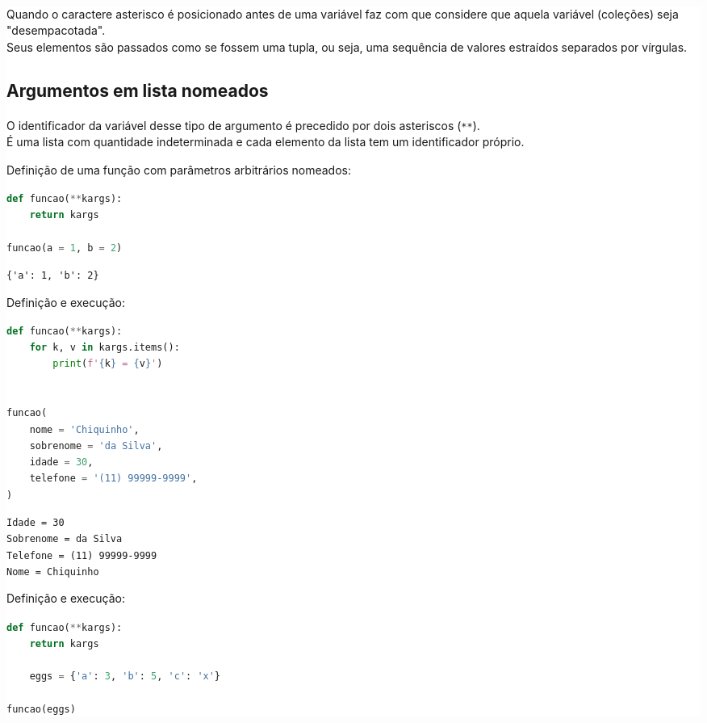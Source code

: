 Quando o caractere asterisco é posicionado antes de uma variável faz com que
considere que aquela variável (coleções) seja "desempacotada".  
Seus elementos são passados como se fossem uma tupla, ou seja, uma sequência
de valores estraídos separados por vírgulas.

## Argumentos em lista nomeados

O identificador da variável desse tipo de argumento é precedido por dois
asteriscos (`**`).  
É uma lista com quantidade indeterminada e cada elemento da lista tem um
identificador próprio.  
  
Definição de uma função com parâmetros arbitrários nomeados:

``` python
def funcao(**kargs):
    return kargs

funcao(a = 1, b = 2)
```

``` console
{'a': 1, 'b': 2}
```

Definição e execução:

``` python
def funcao(**kargs):
    for k, v in kargs.items():
        print(f'{k} = {v}')


funcao(
    nome = 'Chiquinho',
    sobrenome = 'da Silva',
    idade = 30,
    telefone = '(11) 99999-9999',
)
```

``` console
Idade = 30
Sobrenome = da Silva
Telefone = (11) 99999-9999
Nome = Chiquinho
```

Definição e execução:

``` python
def funcao(**kargs):
    return kargs

    eggs = {'a': 3, 'b': 5, 'c': 'x'}

funcao(eggs)
```
